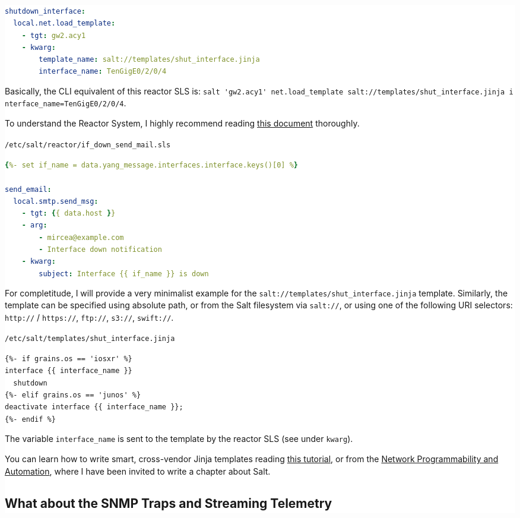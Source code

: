 ```yaml
shutdown_interface:
  local.net.load_template:
    - tgt: gw2.acy1
    - kwarg:
        template_name: salt://templates/shut_interface.jinja
        interface_name: TenGigE0/2/0/4
```

Basically, the CLI equivalent of this reactor SLS is:
``salt 'gw2.acy1' net.load_template salt://templates/shut_interface.jinja interface_name=TenGigE0/2/0/4``.

To understand the Reactor System, I highly recommend reading
[this document](https://docs.saltstack.com/en/latest/topics/reactor/) thoroughly.

``/etc/salt/reactor/if_down_send_mail.sls``
```yaml
{%- set if_name = data.yang_message.interfaces.interface.keys()[0] %}

send_email:
  local.smtp.send_msg:
    - tgt: {{ data.host }}
    - arg:
        - mircea@example.com
        - Interface down notification
    - kwarg:
        subject: Interface {{ if_name }} is down
```

For completitude, I will provide a very minimalist example for the
``salt://templates/shut_interface.jinja`` template. Similarly, the template
can be specified using absolute path, or from the Salt filesystem via ``salt://``,
or using one of the following URI selectors: ``http://`` / ``https://``, ``ftp://``,
``s3://``, ``swift://``.

``/etc/salt/templates/shut_interface.jinja``
```jinja
{%- if grains.os == 'iosxr' %}
interface {{ interface_name }}
  shutdown
{%- elif grains.os == 'junos' %}
deactivate interface {{ interface_name }};
{%- endif %}
```

The variable ``interface_name`` is sent to the template by the reactor SLS (see
under ``kwarg``).

You can learn how to write smart, cross-vendor Jinja templates reading
[this tutorial](https://docs.saltstack.com/en/develop/topics/network_automation/index.html#napalm),
or from the [Network Programmability and Automation](http://shop.oreilly.com/product/0636920042082.do),
where I have been invited to write a chapter about Salt.

What about the SNMP Traps and Streaming Telemetry
------------------------------------------------
